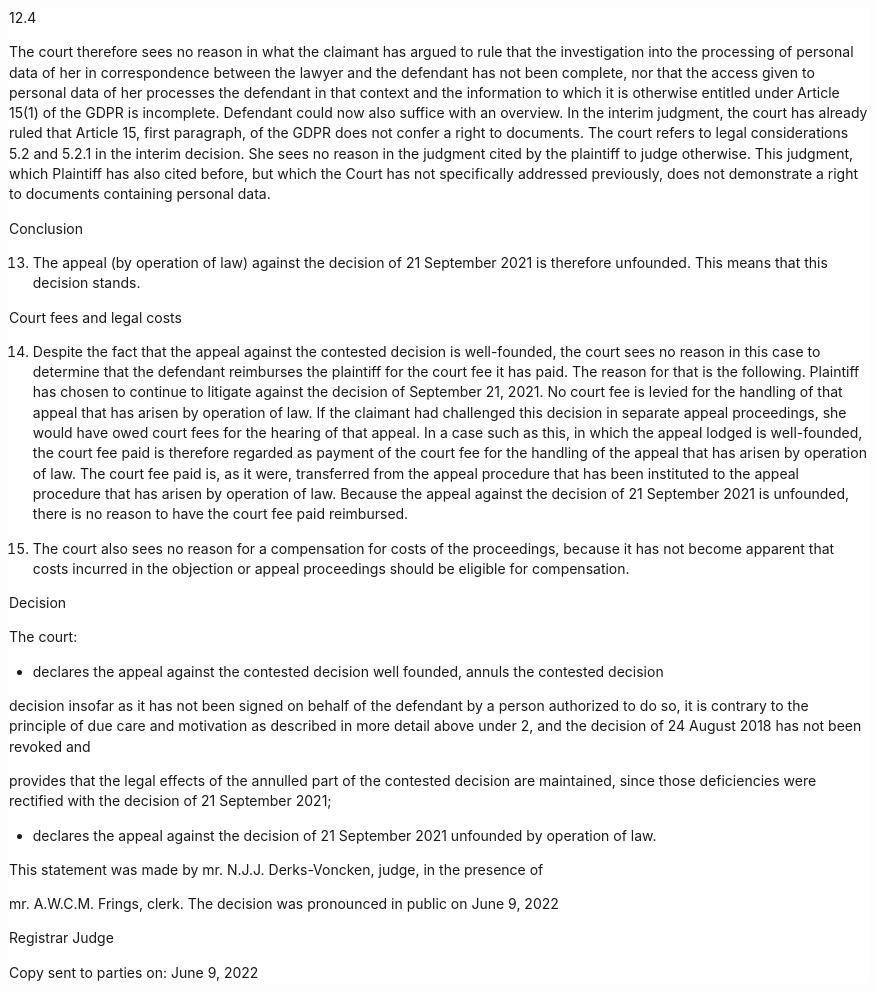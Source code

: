 12.4

The court therefore sees no reason in what the claimant has argued to rule that the investigation into the processing of personal data of her in correspondence between the lawyer and the defendant has not been complete, nor that the access given to personal data of her processes the defendant in that context and the information to which it is otherwise entitled under Article 15(1) of the GDPR is incomplete. Defendant could now also suffice with an overview. In the interim judgment, the court has already ruled that Article 15, first paragraph, of the GDPR does not confer a right to documents. The court refers to legal considerations 5.2 and 5.2.1 in the interim decision. She sees no reason in the judgment cited by the plaintiff to judge otherwise. This judgment, which Plaintiff has also cited before, but which the Court has not specifically addressed previously, does not demonstrate a right to documents containing personal data.

Conclusion

13. The appeal (by operation of law) against the decision of 21 September 2021 is therefore unfounded. This means that this decision stands.

Court fees and legal costs

14. Despite the fact that the appeal against the contested decision is well-founded, the court sees no reason in this case to determine that the defendant reimburses the plaintiff for the court fee it has paid. The reason for that is the following. Plaintiff has chosen to continue to litigate against the decision of September 21, 2021. No court fee is levied for the handling of that appeal that has arisen by operation of law. If the claimant had challenged this decision in separate appeal proceedings, she would have owed court fees for the hearing of that appeal. In a case such as this, in which the appeal lodged is well-founded, the court fee paid is therefore regarded as payment of the court fee for the handling of the appeal that has arisen by operation of law. The court fee paid is, as it were, transferred from the appeal procedure that has been instituted to the appeal procedure that has arisen by operation of law. Because the appeal against the decision of 21 September 2021 is unfounded, there is no reason to have the court fee paid reimbursed.

15. The court also sees no reason for a compensation for costs of the proceedings, because it has not become apparent that costs incurred in the objection or appeal proceedings should be eligible for compensation.

Decision

The court:

- declares the appeal against the contested decision well founded, annuls the contested decision

decision insofar as it has not been signed on behalf of the defendant by a person authorized to do so, it is contrary to the principle of due care and motivation as described in more detail above under 2, and the decision of 24 August 2018 has not been revoked and

provides that the legal effects of the annulled part of the contested decision are maintained, since those deficiencies were rectified with the decision of 21 September 2021;

- declares the appeal against the decision of 21 September 2021 unfounded by operation of law.

This statement was made by mr. N.J.J. Derks-Voncken, judge, in the presence of

mr. A.W.C.M. Frings, clerk. The decision was pronounced in public on June 9, 2022

Registrar Judge

Copy sent to parties on: June 9, 2022
